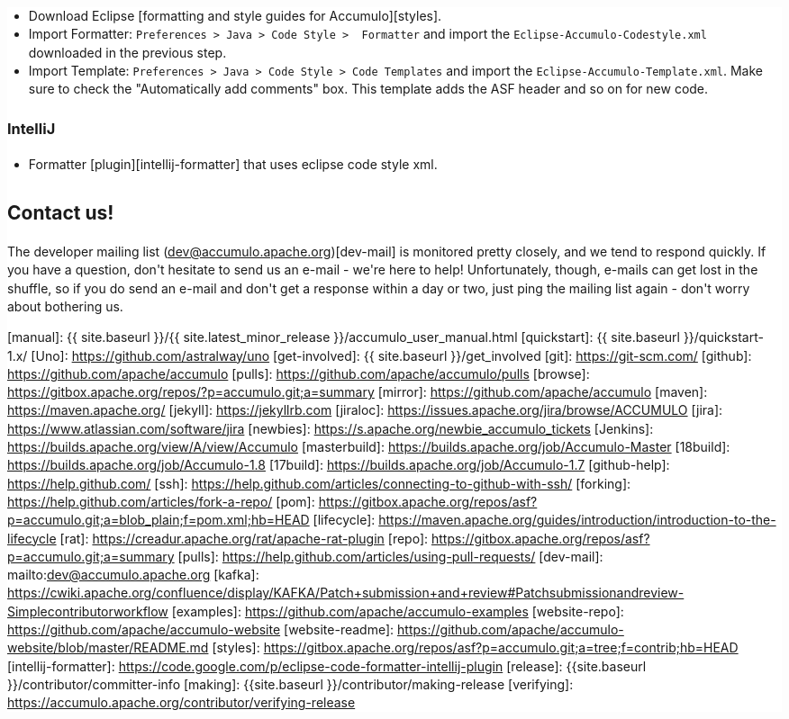 * Download Eclipse [formatting and style guides for Accumulo][styles].
* Import Formatter: `Preferences > Java > Code Style >  Formatter` and import the `Eclipse-Accumulo-Codestyle.xml` downloaded in the previous step. 
* Import Template: `Preferences > Java > Code Style > Code Templates` and import the `Eclipse-Accumulo-Template.xml`. Make sure to check the "Automatically add comments" box. This template adds the ASF header and so on for new code.

### IntelliJ

 * Formatter [plugin][intellij-formatter] that uses eclipse code style xml.


## Contact us!

The developer mailing list (dev@accumulo.apache.org)[dev-mail] is monitored pretty closely, and we tend to respond quickly.  If you have a question, don't hesitate to send us an e-mail - we're here to help! Unfortunately, though, e-mails can get lost in the shuffle, so if you do send an e-mail and don't get a response within a day or two, just ping the mailing list again - don't worry about bothering us.



[1]: #how-to-contribute-to-apache-accumulo
[2]: #project-resources
[3]: #github
[4]: #jira
[5]: #jenkinstravisci
[6]: #create-a-ticket-for-bugs-or-new-features
[7]: #building-accumulo-from-source
[8]: #checking-out-from-git
[9]: #running-a-build
[10]: #providing-a-contribution
[11]: #proposed-git-workflow
[12]: #the-implementation
[13]: #contributors
[14]: #developers
[15]: #primary-development
[16]: #reviewing-contributor-changes
[17]: #submit-contribution-via-changes
[18]: #submit-contribution-via-pull-request
[19]: #feature-branches
[20]: #changes-which-affect-multiple-versions-aka-merging
[21]: #code-review-process
[22]: #additional-contributor-information
[23]: #merging-practices
[24]: #public-api
[25]: #coding-practices
[26]: #project-examples
[27]: #accumulo-website-contributions
[28]: #contrib-projects
[29]: #installing-apache-thrift
[30]: #apache-guide-for-new-project-contributors
[31]: #apache-voting-guide
[32]: #committer-documentation
[33]: #project-governance
[34]: #ide-configuration-tips
[35]: #contact-us
[manual]: {{ site.baseurl }}/{{ site.latest_minor_release }}/accumulo_user_manual.html
[quickstart]: {{ site.baseurl }}/quickstart-1.x/
[Uno]: https://github.com/astralway/uno
[get-involved]: {{ site.baseurl }}/get_involved
[git]: https://git-scm.com/
[github]: https://github.com/apache/accumulo
[pulls]: https://github.com/apache/accumulo/pulls
[browse]: https://gitbox.apache.org/repos/?p=accumulo.git;a=summary
[mirror]: https://github.com/apache/accumulo
[maven]: https://maven.apache.org/
[jekyll]: https://jekyllrb.com
[jiraloc]: https://issues.apache.org/jira/browse/ACCUMULO
[jira]: https://www.atlassian.com/software/jira
[newbies]: https://s.apache.org/newbie_accumulo_tickets
[Jenkins]: https://builds.apache.org/view/A/view/Accumulo
[masterbuild]: https://builds.apache.org/job/Accumulo-Master
[18build]: https://builds.apache.org/job/Accumulo-1.8
[17build]: https://builds.apache.org/job/Accumulo-1.7
[github-help]: https://help.github.com/
[ssh]: https://help.github.com/articles/connecting-to-github-with-ssh/
[forking]: https://help.github.com/articles/fork-a-repo/
[pom]: https://gitbox.apache.org/repos/asf?p=accumulo.git;a=blob_plain;f=pom.xml;hb=HEAD
[lifecycle]: https://maven.apache.org/guides/introduction/introduction-to-the-lifecycle
[rat]: https://creadur.apache.org/rat/apache-rat-plugin
[repo]: https://gitbox.apache.org/repos/asf?p=accumulo.git;a=summary
[pulls]: https://help.github.com/articles/using-pull-requests/
[dev-mail]: mailto:dev@accumulo.apache.org
[kafka]: https://cwiki.apache.org/confluence/display/KAFKA/Patch+submission+and+review#Patchsubmissionandreview-Simplecontributorworkflow
[examples]: https://github.com/apache/accumulo-examples
[website-repo]: https://github.com/apache/accumulo-website
[website-readme]: https://github.com/apache/accumulo-website/blob/master/README.md
[styles]: https://gitbox.apache.org/repos/asf?p=accumulo.git;a=tree;f=contrib;hb=HEAD
[intellij-formatter]: https://code.google.com/p/eclipse-code-formatter-intellij-plugin
[release]: {{site.baseurl }}/contributor/committer-info
[making]: {{site.baseurl }}/contributor/making-release
[verifying]: https://accumulo.apache.org/contributor/verifying-release

